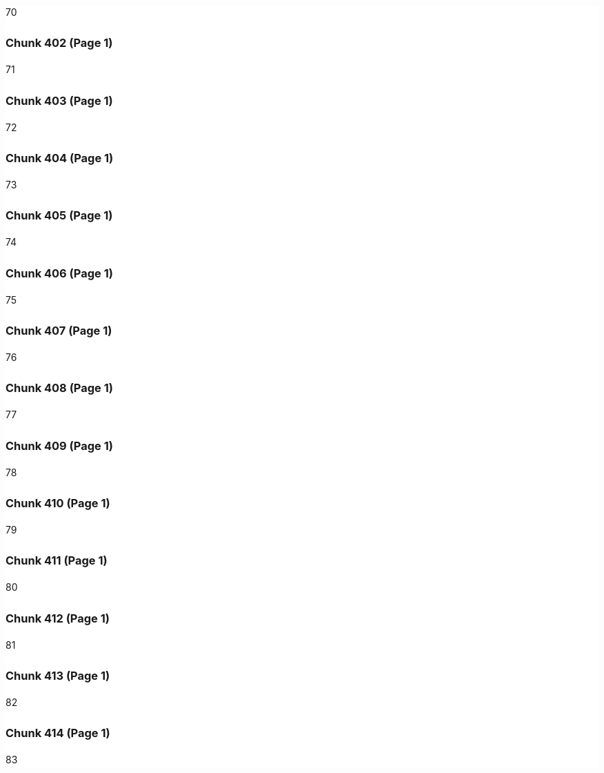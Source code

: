 70

### Chunk 402 (Page 1)

71

### Chunk 403 (Page 1)

72

### Chunk 404 (Page 1)

73

### Chunk 405 (Page 1)

74

### Chunk 406 (Page 1)

75

### Chunk 407 (Page 1)

76

### Chunk 408 (Page 1)

77

### Chunk 409 (Page 1)

78

### Chunk 410 (Page 1)

79

### Chunk 411 (Page 1)

80

### Chunk 412 (Page 1)

81

### Chunk 413 (Page 1)

82

### Chunk 414 (Page 1)

83
